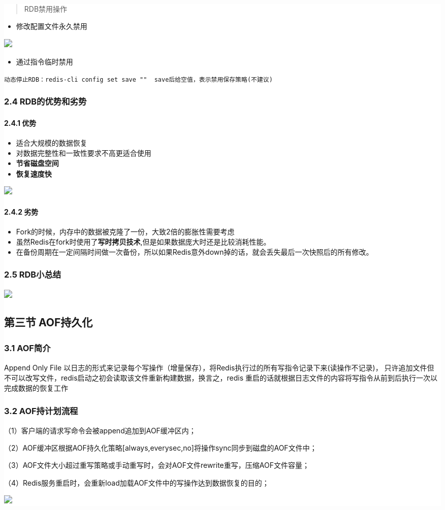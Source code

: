 
> RDB禁用操作

-   修改配置文件永久禁用

![](image\图片_eoQ6gox1Ee.png)

-   通过指令临时禁用

```纯文本
动态停止RDB：redis-cli config set save ""  save后给空值，表示禁用保存策略(不建议)
```



### 2.4 RDB的优势和劣势

#### 2.4.1 优势

-   适合大规模的数据恢复
-   对数据完整性和一致性要求不高更适合使用
-   **节省磁盘空间**
-   **恢复速度快**

![](image\图片_EB6BePrSXM.png)

#### 2.4.2 劣势

-   Fork的时候，内存中的数据被克隆了一份，大致2倍的膨胀性需要考虑
-   虽然Redis在fork时使用了**写时拷贝技术**,但是如果数据庞大时还是比较消耗性能。
-   在备份周期在一定间隔时间做一次备份，所以如果Redis意外down掉的话，就会丢失最后一次快照后的所有修改。

### 2.5 RDB小总结

![](image\图片_qRi1oHbjWT.png)



## 第三节 AOF持久化

### 3.1 AOF简介

&#x20;      Append Only File 以日志的形式来记录每个写操作（增量保存），将Redis执行过的所有写指令记录下来(读操作不记录)， 只许追加文件但不可以改写文件，redis启动之初会读取该文件重新构建数据，换言之，redis 重启的话就根据日志文件的内容将写指令从前到后执行一次以完成数据的恢复工作

### 3.2 AOF持计划流程

（1）客户端的请求写命令会被append追加到AOF缓冲区内；

（2）AOF缓冲区根据AOF持久化策略\[always,everysec,no]将操作sync同步到磁盘的AOF文件中；

（3）AOF文件大小超过重写策略或手动重写时，会对AOF文件rewrite重写，压缩AOF文件容量；

（4）Redis服务重启时，会重新load加载AOF文件中的写操作达到数据恢复的目的；

![](image\图片_9tVJtqcU_7.png)
